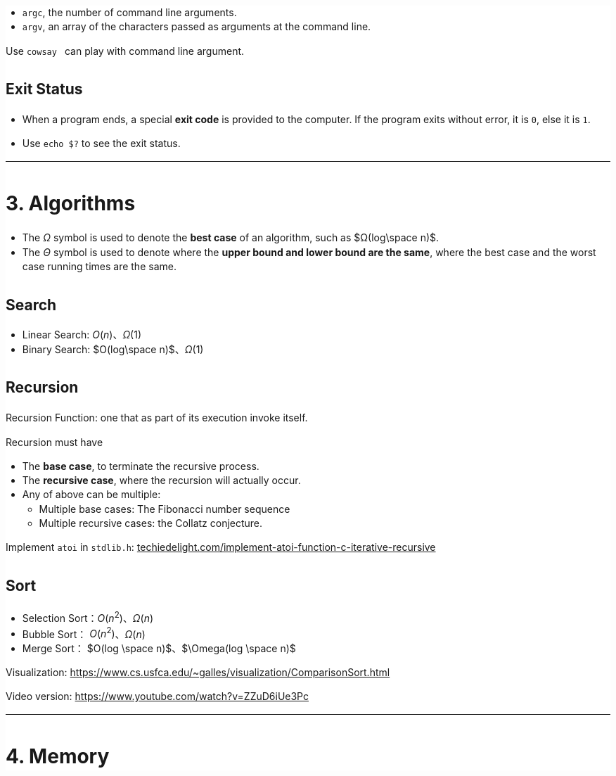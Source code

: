 - `argc`, the number of command line arguments.
- `argv`, an array of the characters passed as arguments at the command line.

Use `cowsay ` can play with command line argument.

## Exit Status

- When a program ends, a special **exit code** is provided to the computer. If the program exits without error, it is `0`, else it is `1`.

- Use `echo $?` to see the exit status.

---

# 3. Algorithms

- The $Ω$ symbol is used to denote the **best case** of an algorithm, such as $Ω(log⁡\space n)$.
- The $Θ$ symbol is used to denote where the **upper bound and lower bound are the same**, where the best case and the worst case running times are the same.

## Search

- Linear Search: $O(n)$、$\Omega(1)$
- Binary Search: $O(log\space n)$、$\Omega(1)$ 

## Recursion

Recursion Function: one that as part of its execution invoke itself.

Recursion must have 

- The **base case**, to terminate the recursive process.
- The **recursive case**, where the recursion will actually occur.
- Any of above can be multiple:
  - Multiple base cases: The Fibonacci number sequence
  - Multiple recursive cases: the Collatz conjecture.

Implement `atoi` in `stdlib.h`:  [techiedelight.com/implement-atoi-function-c-iterative-recursive](https://www.techiedelight.com/implement-atoi-function-c-iterative-recursive/)  

## Sort

- Selection Sort：$O(n^2)$、$\Omega(n)$
- Bubble Sort： $O(n^2)$、$\Omega(n)$
- Merge Sort： $O(log \space n)$、$\Omega(log \space n)$

Visualization:  https://www.cs.usfca.edu/~galles/visualization/ComparisonSort.html 

Video version: https://www.youtube.com/watch?v=ZZuD6iUe3Pc

---

# 4. Memory
